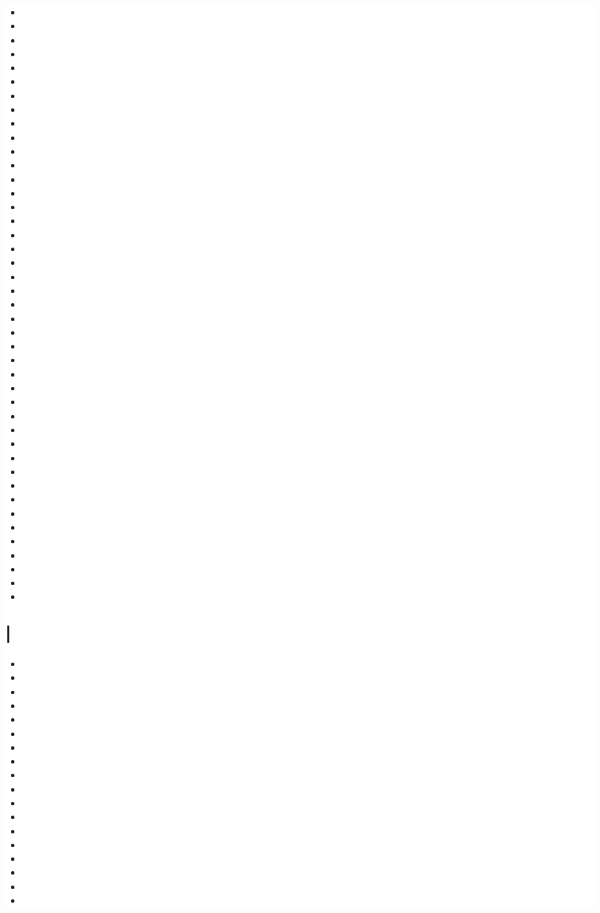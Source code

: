 -
-
-
-
-
-
-
-
-
-
-
-
-
-
-
-
-
-
-
-
-
-
-
-
-
-
-
-
-
-
-
-
-
-
-
-
-
-
-
-
-
-
-
|
-
-
-
-
-
-
-
-
-
-
-
-
-
-
-
-
-
-
-